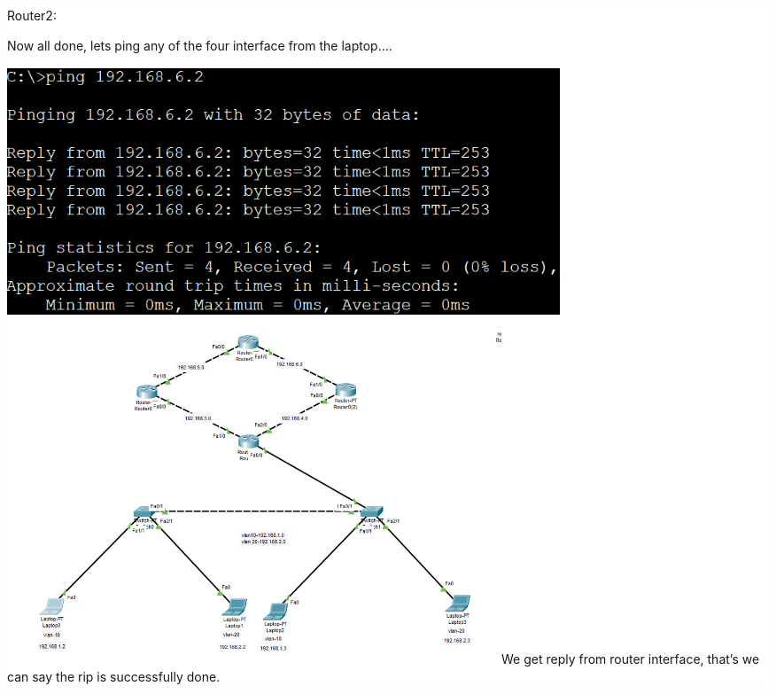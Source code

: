 Router2:

Now all done, lets ping any of the four interface from the laptop….

<img src="./media/image17.png" style="width:6.5in;height:2.90139in" />

<img src="./media/image18.png"
style="width:5.8125in;height:3.90139in" />We get reply from router
interface, that’s we can say the rip is successfully done.
